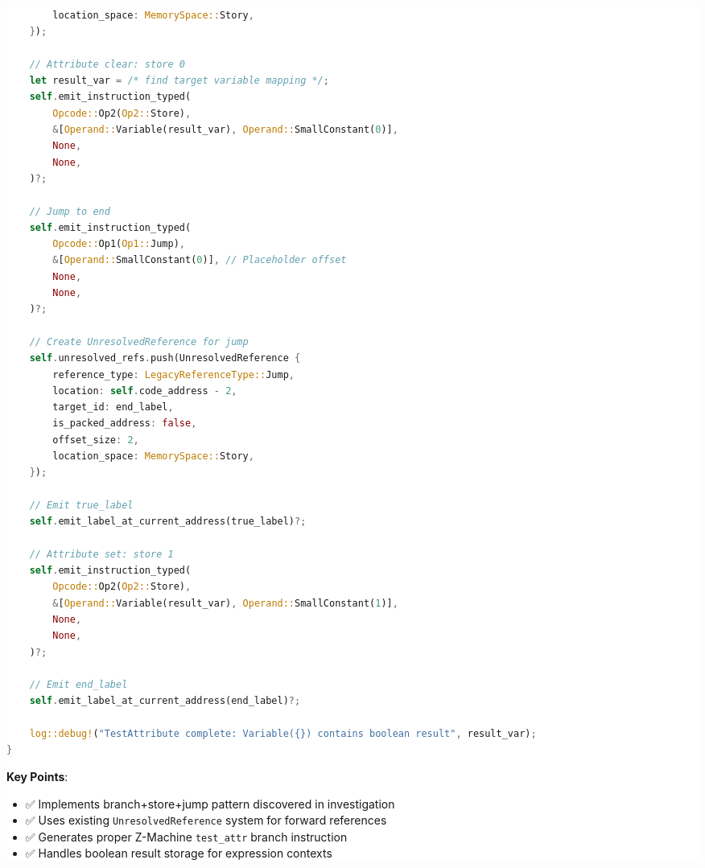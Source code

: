 ```rust
        location_space: MemorySpace::Story,
    });

    // Attribute clear: store 0
    let result_var = /* find target variable mapping */;
    self.emit_instruction_typed(
        Opcode::Op2(Op2::Store),
        &[Operand::Variable(result_var), Operand::SmallConstant(0)],
        None,
        None,
    )?;

    // Jump to end
    self.emit_instruction_typed(
        Opcode::Op1(Op1::Jump),
        &[Operand::SmallConstant(0)], // Placeholder offset
        None,
        None,
    )?;

    // Create UnresolvedReference for jump
    self.unresolved_refs.push(UnresolvedReference {
        reference_type: LegacyReferenceType::Jump,
        location: self.code_address - 2,
        target_id: end_label,
        is_packed_address: false,
        offset_size: 2,
        location_space: MemorySpace::Story,
    });

    // Emit true_label
    self.emit_label_at_current_address(true_label)?;

    // Attribute set: store 1
    self.emit_instruction_typed(
        Opcode::Op2(Op2::Store),
        &[Operand::Variable(result_var), Operand::SmallConstant(1)],
        None,
        None,
    )?;

    // Emit end_label
    self.emit_label_at_current_address(end_label)?;

    log::debug!("TestAttribute complete: Variable({}) contains boolean result", result_var);
}
```

**Key Points**:
- ✅ Implements branch+store+jump pattern discovered in investigation
- ✅ Uses existing `UnresolvedReference` system for forward references
- ✅ Generates proper Z-Machine `test_attr` branch instruction
- ✅ Handles boolean result storage for expression contexts
